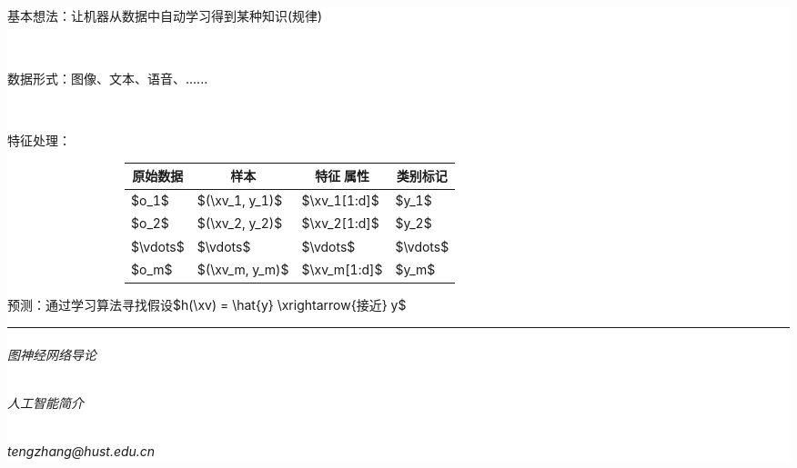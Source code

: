 
基本想法：让<span class="blue">机器</span>从数据中自动<span class="blue">学习</span>得到某种知识(规律)

</br>

数据形式：图像、文本、语音、......

</br>

特征处理：

<table class="setting" style="width:70%;margin-left:15%">
    <thead>
        <tr>
            <th>原始数据</th>
            <th>样本</th>
            <th>特征 属性</th>
            <th>类别标记</th>
        </tr>
    </thead>
    <tbody>
        <tr>
            <td>$o_1$</td>
            <td>$(\xv_1, y_1)$</td>
            <td >$\xv_1[1:d]$</td>
            <td >$y_1$</td>
        </tr>
        <tr>
            <td>$o_2$</td>
            <td>$(\xv_2, y_2)$</td>
            <td>$\xv_2[1:d]$</td>
            <td>$y_2$</td>
        </tr>
        <tr>
            <td>$\vdots$</td>
            <td>$\vdots$</td>
            <td>$\vdots$</td>
            <td>$\vdots$</td>
        </tr>
        <tr>
            <td>$o_m$</td>
            <td>$(\xv_m, y_m)$</td>
            <td>$\xv_m[1:d]$</td>
            <td>$y_m$</td>
        </tr>
    </tbody>
</table>

预测：通过学习算法寻找假设$h(\xv) = \hat{y} \xrightarrow{接近} y$

<div class="footer">
    <hr class="hr_bottom">
    <div class="multi_column">
        <h6 class="bottom_left">图神经网络导论</h6>
        <h6 class="bottom_center">人工智能简介</h6>
        <h6 class="bottom_right">tengzhang@hust.edu.cn</h6>
    </div>
</div>
